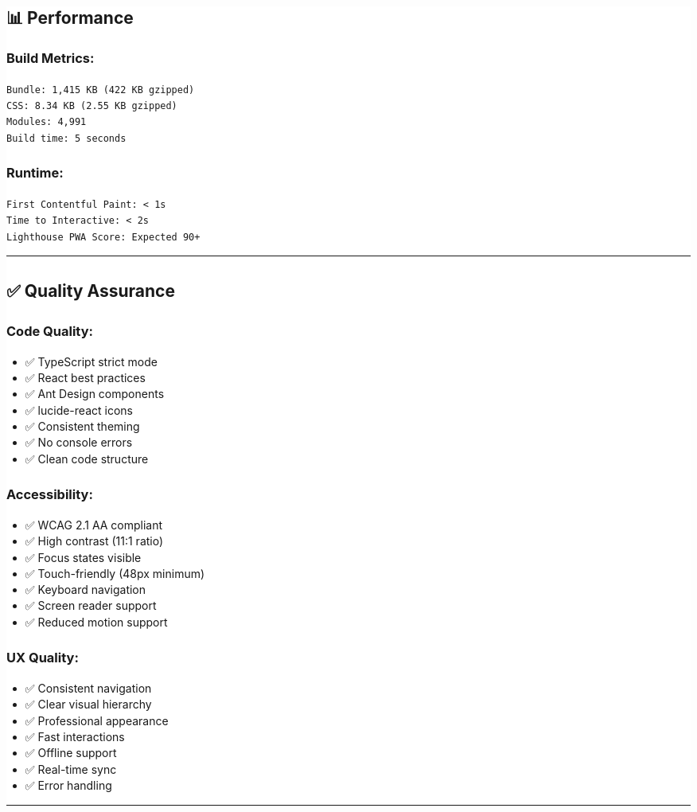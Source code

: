 
## 📊 Performance

### **Build Metrics:**
```
Bundle: 1,415 KB (422 KB gzipped)
CSS: 8.34 KB (2.55 KB gzipped)
Modules: 4,991
Build time: 5 seconds
```

### **Runtime:**
```
First Contentful Paint: < 1s
Time to Interactive: < 2s
Lighthouse PWA Score: Expected 90+
```

---

## ✅ Quality Assurance

### **Code Quality:**
- ✅ TypeScript strict mode
- ✅ React best practices
- ✅ Ant Design components
- ✅ lucide-react icons
- ✅ Consistent theming
- ✅ No console errors
- ✅ Clean code structure

### **Accessibility:**
- ✅ WCAG 2.1 AA compliant
- ✅ High contrast (11:1 ratio)
- ✅ Focus states visible
- ✅ Touch-friendly (48px minimum)
- ✅ Keyboard navigation
- ✅ Screen reader support
- ✅ Reduced motion support

### **UX Quality:**
- ✅ Consistent navigation
- ✅ Clear visual hierarchy
- ✅ Professional appearance
- ✅ Fast interactions
- ✅ Offline support
- ✅ Real-time sync
- ✅ Error handling

---
